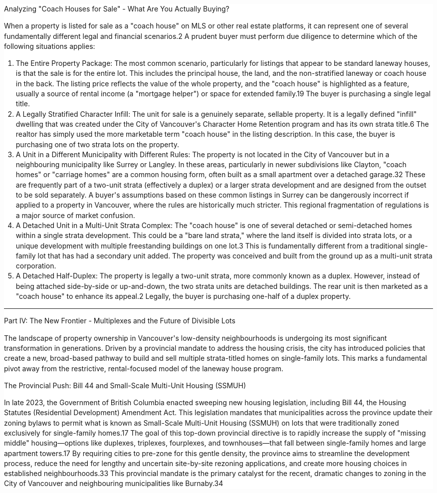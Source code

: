 
Analyzing "Coach Houses for Sale" - What Are You Actually Buying?


When a property is listed for sale as a "coach house" on MLS or other real estate platforms, it can represent one of several fundamentally different legal and financial scenarios.2 A prudent buyer must perform due diligence to determine which of the following situations applies:
1. The Entire Property Package: The most common scenario, particularly for listings that appear to be standard laneway houses, is that the sale is for the entire lot. This includes the principal house, the land, and the non-stratified laneway or coach house in the back. The listing price reflects the value of the whole property, and the "coach house" is highlighted as a feature, usually a source of rental income (a "mortgage helper") or space for extended family.19 The buyer is purchasing a single legal title.
2. A Legally Stratified Character Infill: The unit for sale is a genuinely separate, sellable property. It is a legally defined "infill" dwelling that was created under the City of Vancouver's Character Home Retention program and has its own strata title.6 The realtor has simply used the more marketable term "coach house" in the listing description. In this case, the buyer is purchasing one of two strata lots on the property.
3. A Unit in a Different Municipality with Different Rules: The property is not located in the City of Vancouver but in a neighbouring municipality like Surrey or Langley. In these areas, particularly in newer subdivisions like Clayton, "coach homes" or "carriage homes" are a common housing form, often built as a small apartment over a detached garage.32 These are frequently part of a two-unit strata (effectively a duplex) or a larger strata development and are designed from the outset to be sold separately. A buyer's assumptions based on these common listings in Surrey can be dangerously incorrect if applied to a property in Vancouver, where the rules are historically much stricter. This regional fragmentation of regulations is a major source of market confusion.
4. A Detached Unit in a Multi-Unit Strata Complex: The "coach house" is one of several detached or semi-detached homes within a single strata development. This could be a "bare land strata," where the land itself is divided into strata lots, or a unique development with multiple freestanding buildings on one lot.3 This is fundamentally different from a traditional single-family lot that has had a secondary unit added. The property was conceived and built from the ground up as a multi-unit strata corporation.
5. A Detached Half-Duplex: The property is legally a two-unit strata, more commonly known as a duplex. However, instead of being attached side-by-side or up-and-down, the two strata units are detached buildings. The rear unit is then marketed as a "coach house" to enhance its appeal.2 Legally, the buyer is purchasing one-half of a duplex property.
________________


Part IV: The New Frontier - Multiplexes and the Future of Divisible Lots


The landscape of property ownership in Vancouver's low-density neighbourhoods is undergoing its most significant transformation in generations. Driven by a provincial mandate to address the housing crisis, the city has introduced policies that create a new, broad-based pathway to build and sell multiple strata-titled homes on single-family lots. This marks a fundamental pivot away from the restrictive, rental-focused model of the laneway house program.


The Provincial Push: Bill 44 and Small-Scale Multi-Unit Housing (SSMUH)


In late 2023, the Government of British Columbia enacted sweeping new housing legislation, including Bill 44, the Housing Statutes (Residential Development) Amendment Act. This legislation mandates that municipalities across the province update their zoning bylaws to permit what is known as Small-Scale Multi-Unit Housing (SSMUH) on lots that were traditionally zoned exclusively for single-family homes.17
The goal of this top-down provincial directive is to rapidly increase the supply of "missing middle" housing—options like duplexes, triplexes, fourplexes, and townhouses—that fall between single-family homes and large apartment towers.17 By requiring cities to pre-zone for this gentle density, the province aims to streamline the development process, reduce the need for lengthy and uncertain site-by-site rezoning applications, and create more housing choices in established neighbourhoods.33 This provincial mandate is the primary catalyst for the recent, dramatic changes to zoning in the City of Vancouver and neighbouring municipalities like Burnaby.34
